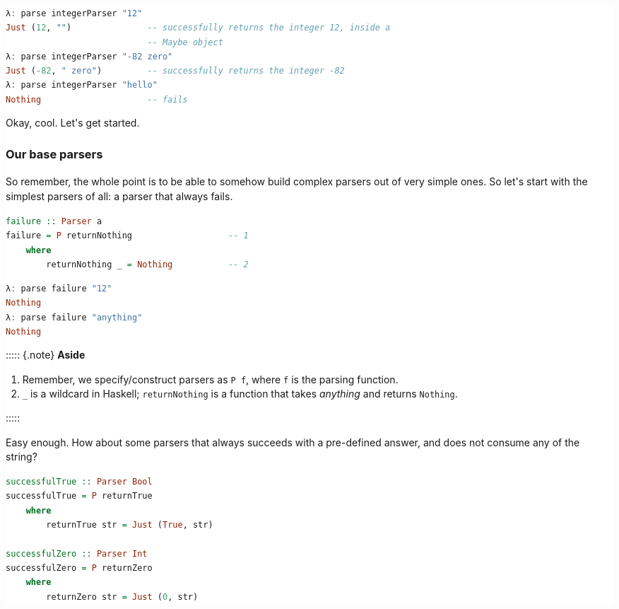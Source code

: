 ~~~haskell
λ: parse integerParser "12"
Just (12, "")               -- successfully returns the integer 12, inside a
                            -- Maybe object
λ: parse integerParser "-82 zero"
Just (-82, " zero")         -- successfully returns the integer -82
λ: parse integerParser "hello"
Nothing                     -- fails
~~~

Okay, cool.  Let's get started.

### Our base parsers

So remember, the whole point is to be able to somehow build complex parsers
out of very simple ones.  So let's start with the simplest parsers of all: a
parser that always fails.

~~~haskell
failure :: Parser a
failure = P returnNothing                   -- 1
    where
        returnNothing _ = Nothing           -- 2
~~~

~~~haskell
λ: parse failure "12"
Nothing
λ: parse failure "anything"
Nothing
~~~

::::: {.note}
**Aside**

1. Remember, we specify/construct parsers as `P f`, where `f` is the
    parsing function.
2. `_` is a wildcard in Haskell; `returnNothing` is a function that takes
    *anything* and returns `Nothing`.

:::::

Easy enough.  How about some parsers that always succeeds with a pre-defined
answer, and does not consume any of the string?

~~~haskell
successfulTrue :: Parser Bool
successfulTrue = P returnTrue
    where
        returnTrue str = Just (True, str)

successfulZero :: Parser Int
successfulZero = P returnZero
    where
        returnZero str = Just (0, str)
~~~
